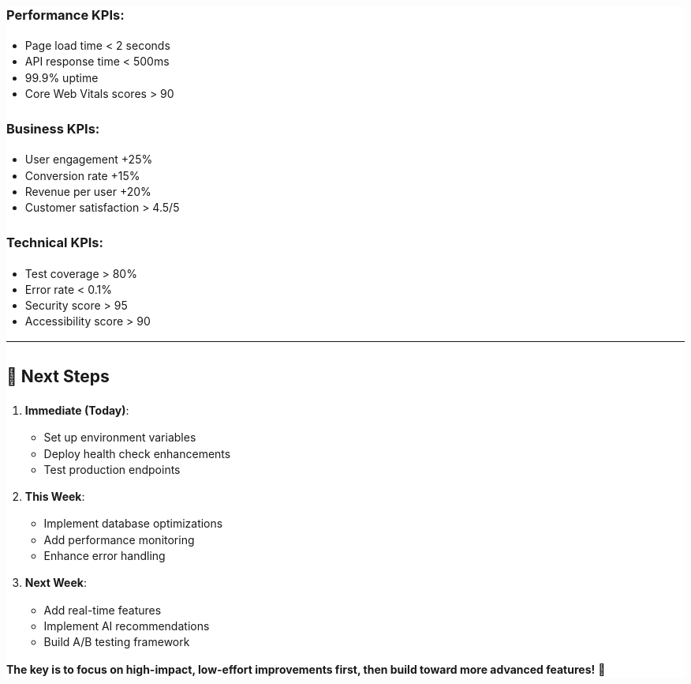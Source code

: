 ### **Performance KPIs:**
- Page load time < 2 seconds
- API response time < 500ms
- 99.9% uptime
- Core Web Vitals scores > 90

### **Business KPIs:**
- User engagement +25%
- Conversion rate +15%
- Revenue per user +20%
- Customer satisfaction > 4.5/5

### **Technical KPIs:**
- Test coverage > 80%
- Error rate < 0.1%
- Security score > 95
- Accessibility score > 90

---

## 🚀 **Next Steps**

1. **Immediate (Today)**:
   - Set up environment variables
   - Deploy health check enhancements
   - Test production endpoints

2. **This Week**:
   - Implement database optimizations
   - Add performance monitoring
   - Enhance error handling

3. **Next Week**:
   - Add real-time features
   - Implement AI recommendations
   - Build A/B testing framework

**The key is to focus on high-impact, low-effort improvements first, then build toward more advanced features!** 🎯
